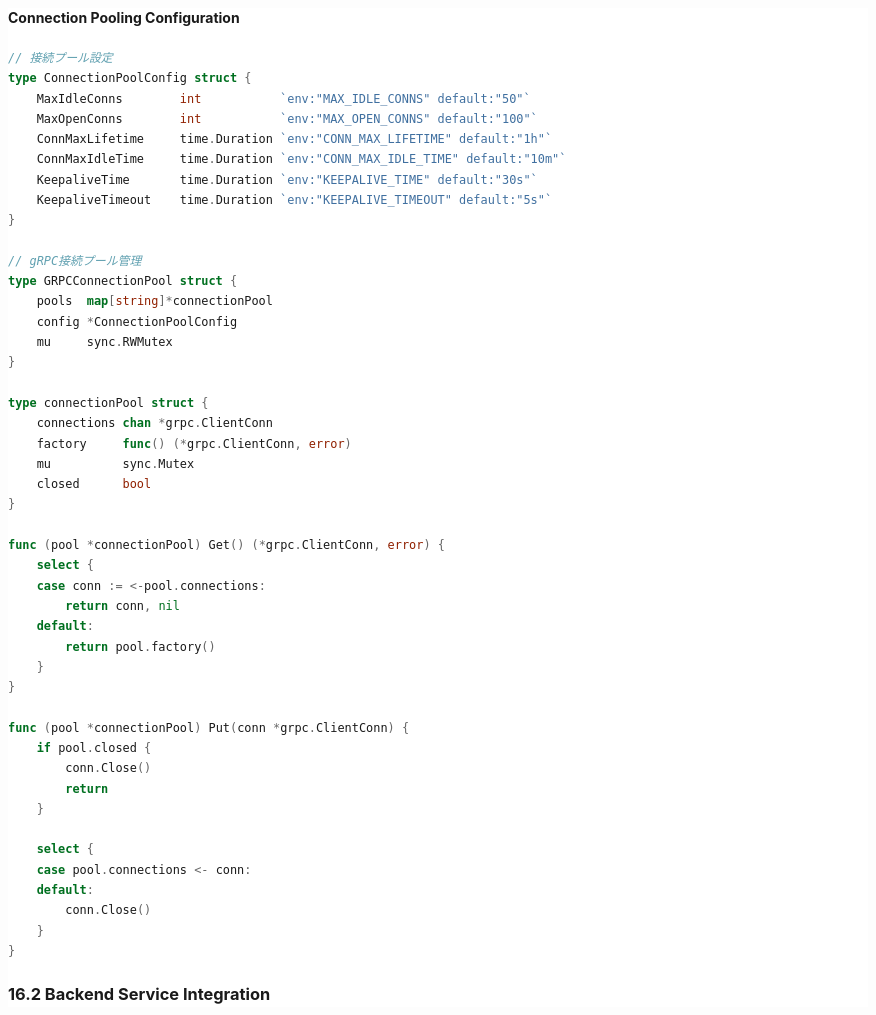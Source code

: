 #### Connection Pooling Configuration

```go
// 接続プール設定
type ConnectionPoolConfig struct {
    MaxIdleConns        int           `env:"MAX_IDLE_CONNS" default:"50"`
    MaxOpenConns        int           `env:"MAX_OPEN_CONNS" default:"100"`
    ConnMaxLifetime     time.Duration `env:"CONN_MAX_LIFETIME" default:"1h"`
    ConnMaxIdleTime     time.Duration `env:"CONN_MAX_IDLE_TIME" default:"10m"`
    KeepaliveTime       time.Duration `env:"KEEPALIVE_TIME" default:"30s"`
    KeepaliveTimeout    time.Duration `env:"KEEPALIVE_TIMEOUT" default:"5s"`
}

// gRPC接続プール管理
type GRPCConnectionPool struct {
    pools  map[string]*connectionPool
    config *ConnectionPoolConfig
    mu     sync.RWMutex
}

type connectionPool struct {
    connections chan *grpc.ClientConn
    factory     func() (*grpc.ClientConn, error)
    mu          sync.Mutex
    closed      bool
}

func (pool *connectionPool) Get() (*grpc.ClientConn, error) {
    select {
    case conn := <-pool.connections:
        return conn, nil
    default:
        return pool.factory()
    }
}

func (pool *connectionPool) Put(conn *grpc.ClientConn) {
    if pool.closed {
        conn.Close()
        return
    }
    
    select {
    case pool.connections <- conn:
    default:
        conn.Close()
    }
}
```

### 16.2 Backend Service Integration
